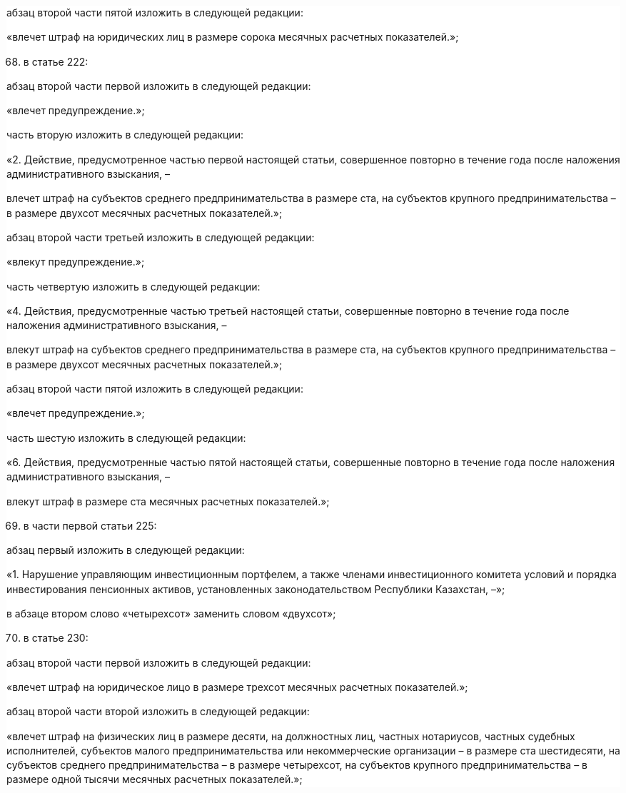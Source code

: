 абзац второй части пятой изложить в следующей редакции:

«влечет штраф на юридических лиц в размере сорока месячных расчетных показателей.»;

68) в статье 222:

абзац второй части первой изложить в следующей редакции:

«влечет предупреждение.»;

часть вторую изложить в следующей редакции:

«2. Действие, предусмотренное частью первой настоящей статьи, совершенное повторно в течение года после наложения административного взыскания, –

влечет штраф на субъектов среднего предпринимательства в размере ста, на субъектов крупного предпринимательства – в размере двухсот месячных расчетных показателей.»;

абзац второй части третьей изложить в следующей редакции:

«влекут предупреждение.»;

часть четвертую изложить в следующей редакции:

«4. Действия, предусмотренные частью третьей настоящей статьи, совершенные повторно в течение года после наложения административного взыскания, –

влекут штраф на субъектов среднего предпринимательства в размере ста, на субъектов крупного предпринимательства – в размере двухсот месячных расчетных показателей.»;

абзац второй части пятой изложить в следующей редакции:

«влечет предупреждение.»;

часть шестую изложить в следующей редакции:

«6. Действия, предусмотренные частью пятой настоящей статьи, совершенные повторно в течение года после наложения административного взыскания, –

влекут штраф в размере ста месячных расчетных показателей.»;

69) в части первой статьи 225:

абзац первый изложить в следующей редакции:

«1. Нарушение управляющим инвестиционным портфелем, а также членами инвестиционного комитета условий и порядка инвестирования пенсионных активов, установленных законодательством Республики Казахстан, –»;

в абзаце втором слово «четырехсот» заменить словом «двухсот»;

70) в статье 230:

абзац второй части первой изложить в следующей редакции:

«влечет штраф на юридическое лицо в размере трехсот месячных расчетных показателей.»;

абзац второй части второй изложить в следующей редакции:

«влечет штраф на физических лиц в размере десяти, на должностных лиц, частных нотариусов, частных судебных исполнителей, субъектов малого предпринимательства или некоммерческие организации – в размере ста шестидесяти, на субъектов среднего предпринимательства – в размере четырехсот, на субъектов крупного предпринимательства – в размере одной тысячи месячных расчетных показателей.»;
